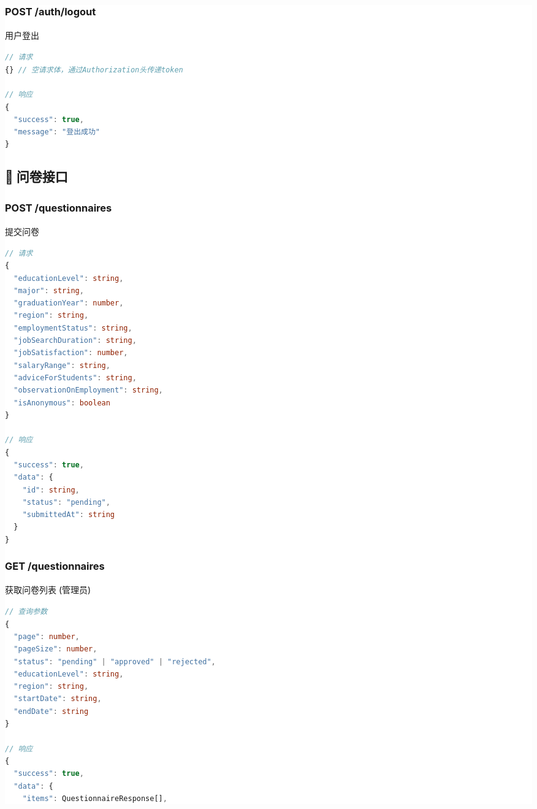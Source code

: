 ### POST /auth/logout
用户登出
```typescript
// 请求
{} // 空请求体，通过Authorization头传递token

// 响应
{
  "success": true,
  "message": "登出成功"
}
```

## 📝 问卷接口

### POST /questionnaires
提交问卷
```typescript
// 请求
{
  "educationLevel": string,
  "major": string,
  "graduationYear": number,
  "region": string,
  "employmentStatus": string,
  "jobSearchDuration": string,
  "jobSatisfaction": number,
  "salaryRange": string,
  "adviceForStudents": string,
  "observationOnEmployment": string,
  "isAnonymous": boolean
}

// 响应
{
  "success": true,
  "data": {
    "id": string,
    "status": "pending",
    "submittedAt": string
  }
}
```

### GET /questionnaires
获取问卷列表 (管理员)
```typescript
// 查询参数
{
  "page": number,
  "pageSize": number,
  "status": "pending" | "approved" | "rejected",
  "educationLevel": string,
  "region": string,
  "startDate": string,
  "endDate": string
}

// 响应
{
  "success": true,
  "data": {
    "items": QuestionnaireResponse[],
```